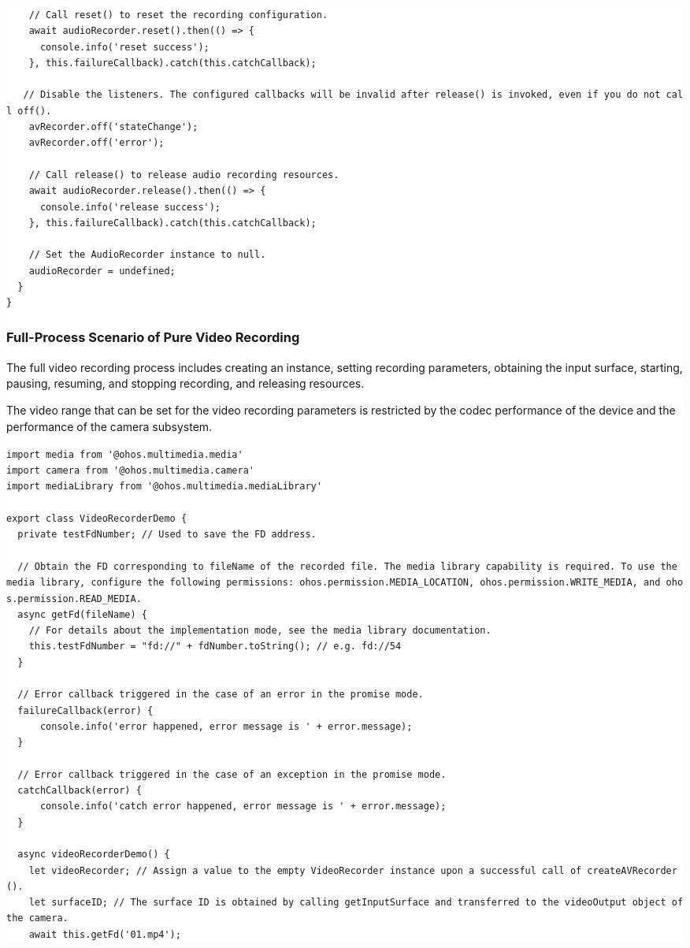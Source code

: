 ```
    // Call reset() to reset the recording configuration.
    await audioRecorder.reset().then(() => {
      console.info('reset success');
    }, this.failureCallback).catch(this.catchCallback);

   // Disable the listeners. The configured callbacks will be invalid after release() is invoked, even if you do not call off().
    avRecorder.off('stateChange');
    avRecorder.off('error');

    // Call release() to release audio recording resources.
    await audioRecorder.release().then(() => {
      console.info('release success');
    }, this.failureCallback).catch(this.catchCallback);

    // Set the AudioRecorder instance to null.
    audioRecorder = undefined;
  }
}

```

### Full-Process Scenario of Pure Video Recording

The full video recording process includes creating an instance, setting recording parameters, obtaining the input surface, starting, pausing, resuming, and stopping recording, and releasing resources.

The video range that can be set for the video recording parameters is restricted by the codec performance of the device and the performance of the camera subsystem.

```
import media from '@ohos.multimedia.media'
import camera from '@ohos.multimedia.camera'
import mediaLibrary from '@ohos.multimedia.mediaLibrary'

export class VideoRecorderDemo {
  private testFdNumber; // Used to save the FD address.
  
  // Obtain the FD corresponding to fileName of the recorded file. The media library capability is required. To use the media library, configure the following permissions: ohos.permission.MEDIA_LOCATION, ohos.permission.WRITE_MEDIA, and ohos.permission.READ_MEDIA.
  async getFd(fileName) {
	// For details about the implementation mode, see the media library documentation.
	this.testFdNumber = "fd://" + fdNumber.toString(); // e.g. fd://54
  }

  // Error callback triggered in the case of an error in the promise mode.
  failureCallback(error) {
      console.info('error happened, error message is ' + error.message);
  }

  // Error callback triggered in the case of an exception in the promise mode.
  catchCallback(error) {
      console.info('catch error happened, error message is ' + error.message);
  }

  async videoRecorderDemo() {
    let videoRecorder; // Assign a value to the empty VideoRecorder instance upon a successful call of createAVRecorder().
    let surfaceID; // The surface ID is obtained by calling getInputSurface and transferred to the videoOutput object of the camera.
    await this.getFd('01.mp4');

```